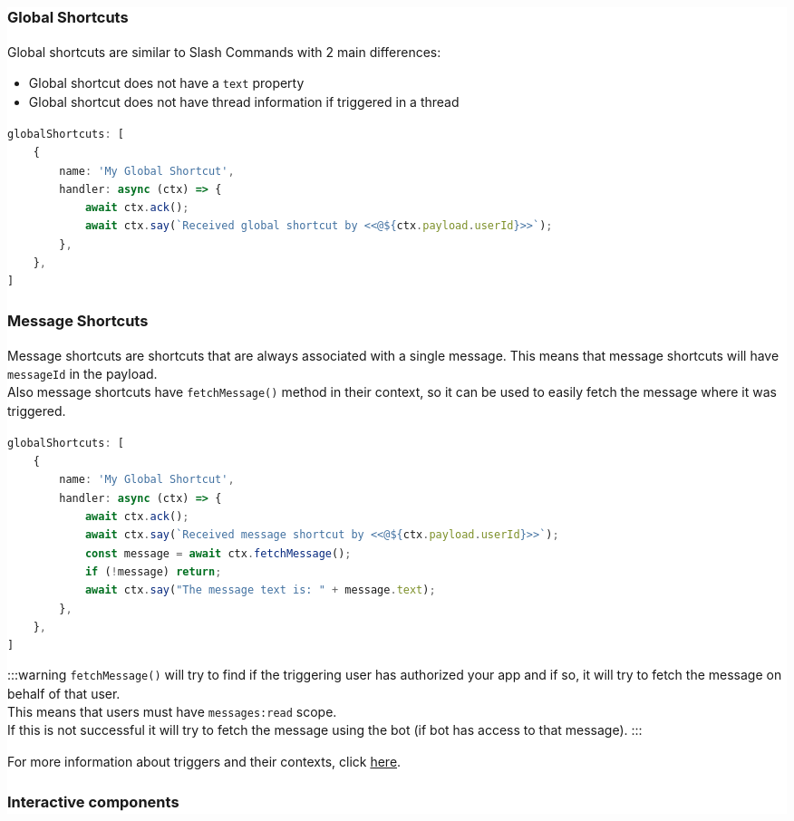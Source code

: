 ```typescript
```

### Global Shortcuts 

Global shortcuts are similar to Slash Commands with 2 main differences:
- Global shortcut does not have a `text` property
- Global shortcut does not have thread information if triggered in a thread

```typescript
globalShortcuts: [
	{
		name: 'My Global Shortcut',
		handler: async (ctx) => {
			await ctx.ack();
			await ctx.say(`Received global shortcut by <<@${ctx.payload.userId}>>`);
		},
	},
]
```

### Message Shortcuts

Message shortcuts are shortcuts that are always associated with a single message.  This means that message shortcuts will have `messageId` in the payload.\
Also message shortcuts have `fetchMessage()` method in their context, so it can be used to easily fetch the message where it was triggered.

```typescript
globalShortcuts: [
	{
		name: 'My Global Shortcut',
		handler: async (ctx) => {
			await ctx.ack();
			await ctx.say(`Received message shortcut by <<@${ctx.payload.userId}>>`);
			const message = await ctx.fetchMessage();
			if (!message) return;
			await ctx.say("The message text is: " + message.text);
		},
	},
]
```

:::warning
`fetchMessage()` will try to find if the triggering user has authorized your app and if so, it will try to fetch the message on behalf of that user.\
This means that users must have `messages:read` scope.\
If this is not successful it will try to fetch the message using the bot (if bot has access to that message).
:::

For more information about triggers and their contexts, click [here](/triggers-reference).

### Interactive components
